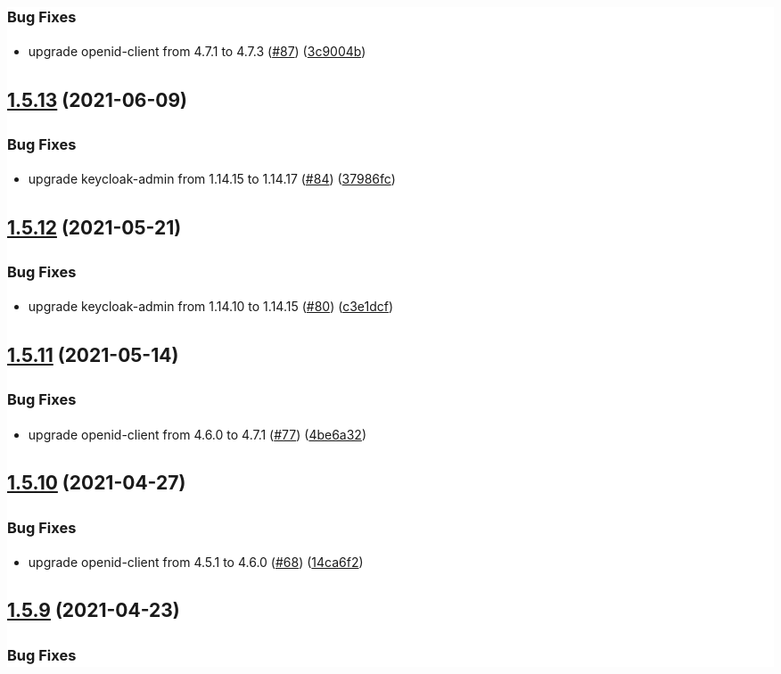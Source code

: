 
### Bug Fixes

* upgrade openid-client from 4.7.1 to 4.7.3 ([#87](https://github.com/relevantfruit/nestjs-keycloak-admin/issues/87)) ([3c9004b](https://github.com/relevantfruit/nestjs-keycloak-admin/commit/3c9004bcea913f76770e2cdeb5e0f3e13afb158b))

## [1.5.13](https://github.com/relevantfruit/nestjs-keycloak-admin/compare/v1.5.12...v1.5.13) (2021-06-09)


### Bug Fixes

* upgrade keycloak-admin from 1.14.15 to 1.14.17 ([#84](https://github.com/relevantfruit/nestjs-keycloak-admin/issues/84)) ([37986fc](https://github.com/relevantfruit/nestjs-keycloak-admin/commit/37986fc551e97656f92c55992a11a77a3a572294))

## [1.5.12](https://github.com/relevantfruit/nestjs-keycloak-admin/compare/v1.5.11...v1.5.12) (2021-05-21)


### Bug Fixes

* upgrade keycloak-admin from 1.14.10 to 1.14.15 ([#80](https://github.com/relevantfruit/nestjs-keycloak-admin/issues/80)) ([c3e1dcf](https://github.com/relevantfruit/nestjs-keycloak-admin/commit/c3e1dcf4fb596ed779bc7205bb37a4c5d71e12e8))

## [1.5.11](https://github.com/relevantfruit/nestjs-keycloak-admin/compare/v1.5.10...v1.5.11) (2021-05-14)


### Bug Fixes

* upgrade openid-client from 4.6.0 to 4.7.1 ([#77](https://github.com/relevantfruit/nestjs-keycloak-admin/issues/77)) ([4be6a32](https://github.com/relevantfruit/nestjs-keycloak-admin/commit/4be6a320cf460ac7b9b11b13f018617812143da2))

## [1.5.10](https://github.com/relevantfruit/nestjs-keycloak-admin/compare/v1.5.9...v1.5.10) (2021-04-27)


### Bug Fixes

* upgrade openid-client from 4.5.1 to 4.6.0 ([#68](https://github.com/relevantfruit/nestjs-keycloak-admin/issues/68)) ([14ca6f2](https://github.com/relevantfruit/nestjs-keycloak-admin/commit/14ca6f263c2f39e94c400bf85f75ea1d49518913))

## [1.5.9](https://github.com/relevantfruit/nestjs-keycloak-admin/compare/v1.5.8...v1.5.9) (2021-04-23)


### Bug Fixes
